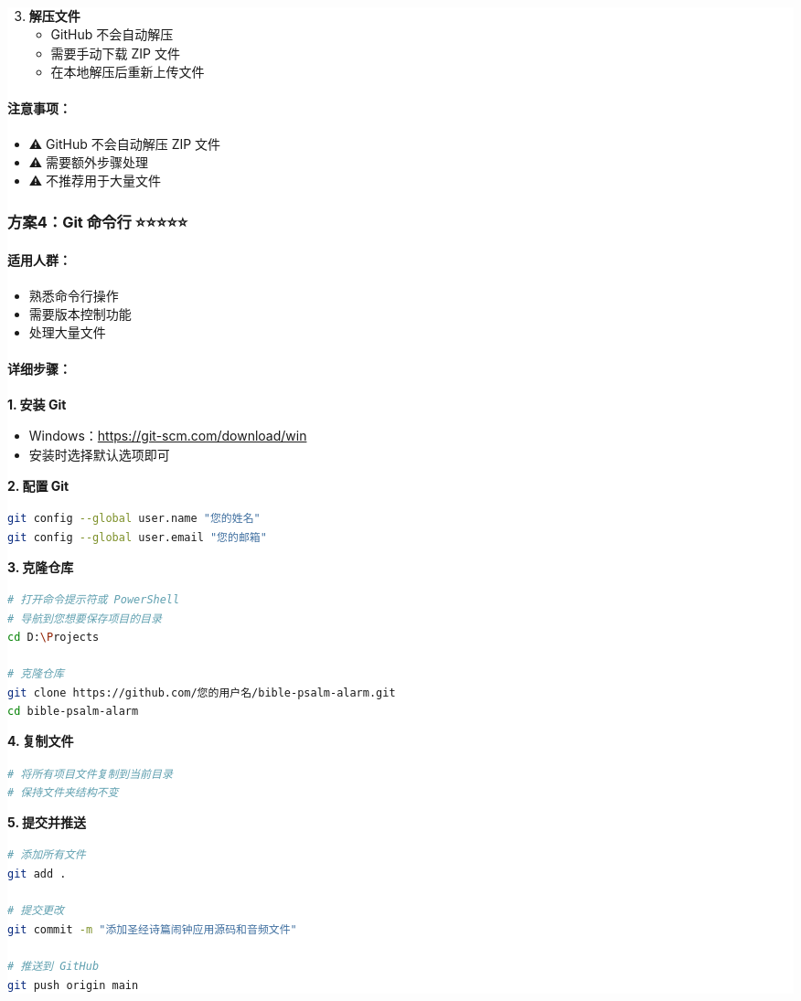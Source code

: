 3. **解压文件**
   - GitHub 不会自动解压
   - 需要手动下载 ZIP 文件
   - 在本地解压后重新上传文件

#### 注意事项：
- ⚠️ GitHub 不会自动解压 ZIP 文件
- ⚠️ 需要额外步骤处理
- ⚠️ 不推荐用于大量文件

### 方案4：Git 命令行 ⭐⭐⭐⭐⭐

#### 适用人群：
- 熟悉命令行操作
- 需要版本控制功能
- 处理大量文件

#### 详细步骤：

**1. 安装 Git**
- Windows：https://git-scm.com/download/win
- 安装时选择默认选项即可

**2. 配置 Git**
```bash
git config --global user.name "您的姓名"
git config --global user.email "您的邮箱"
```

**3. 克隆仓库**
```bash
# 打开命令提示符或 PowerShell
# 导航到您想要保存项目的目录
cd D:\Projects

# 克隆仓库
git clone https://github.com/您的用户名/bible-psalm-alarm.git
cd bible-psalm-alarm
```

**4. 复制文件**
```bash
# 将所有项目文件复制到当前目录
# 保持文件夹结构不变
```

**5. 提交并推送**
```bash
# 添加所有文件
git add .

# 提交更改
git commit -m "添加圣经诗篇闹钟应用源码和音频文件"

# 推送到 GitHub
git push origin main
```
